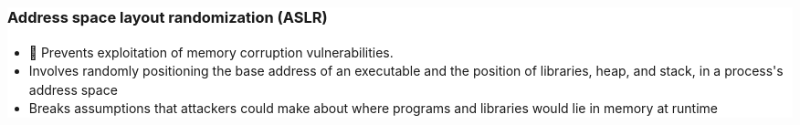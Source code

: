 ### Address space layout randomization (ASLR)

- 📝 Prevents exploitation of memory corruption vulnerabilities.
- Involves randomly positioning the base address of an executable and the position of libraries, heap, and stack, in a process's address space
- Breaks assumptions that attackers could make about where programs and libraries would lie in memory at runtime
